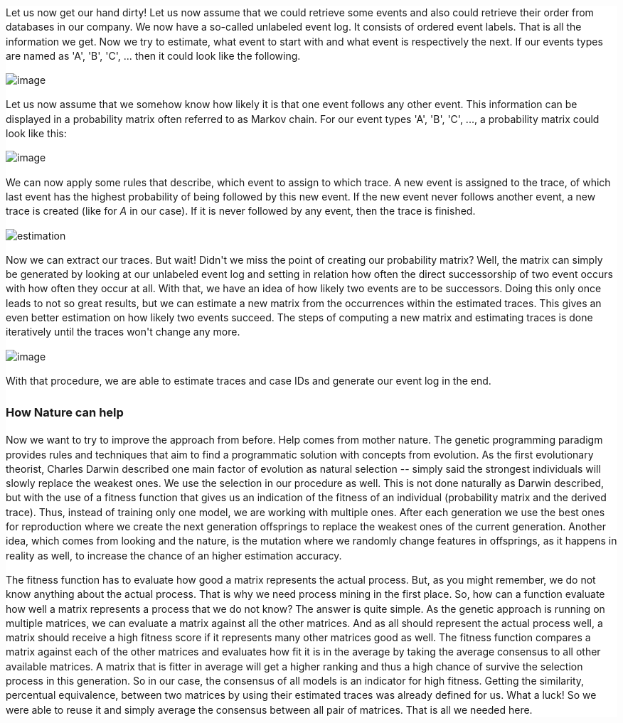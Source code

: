 Let us now get our hand dirty! Let us now assume that we could retrieve some events and also could retrieve their order from databases in our company. We now have a so-called unlabeled event log. It consists of ordered event labels. That is all the information we get. Now we try to estimate, what event to start with and what event is respectively the next. If our events types are named as 'A', 'B', 'C', ... then it could look like the following.

<img width="400" alt="image" src="https://user-images.githubusercontent.com/32839252/91727182-94fb9880-eba1-11ea-9331-d5c5c1316306.png">

Let us now assume that we somehow know how likely it is that one event follows any other event. This information can be displayed in a probability matrix often referred to as Markov chain. For our event types 'A', 'B', 'C', ..., a probability matrix could look like this:

<img width="300" alt="image" src="https://user-images.githubusercontent.com/32839252/91726758-0d158e80-eba1-11ea-8fd3-8be26ed7bbb5.png">

We can now apply some rules that describe, which event to assign to which trace. A new event is assigned to the trace, of which last event has the highest probability of being followed by this new event. If the new event never follows another event, a new trace is created (like for _A_ in our case). If it is never followed by any event, then the trace is finished.

![estimation](https://user-images.githubusercontent.com/32839252/91723071-7db9ac80-eb9b-11ea-9db5-37dfad7e6d36.gif)

Now we can extract our traces. But wait! Didn't we miss the point of creating our probability matrix? Well, the matrix can simply be generated by looking at our unlabeled event log and setting in relation how often the direct successorship of two event occurs with how often they occur at all. With that, we have an idea of how likely two events are to be successors.
Doing this only once leads to not so great results, but we can estimate a new matrix from the occurrences within the estimated traces. This gives an even better estimation on how likely two events succeed.
The steps of computing a new matrix and estimating traces is done iteratively until the traces won't change any more.

<img width="600" alt="image" src="https://user-images.githubusercontent.com/32839252/91737764-cd09d800-ebaf-11ea-9f46-acaf19d1a6da.png">

With that procedure, we are able to estimate traces and case IDs and generate our event log in the end.


### How Nature can help


Now we want to try to improve the approach from before. Help comes from mother nature. The genetic programming paradigm provides rules and techniques that aim to find a programmatic solution with concepts from evolution. As the first evolutionary theorist, Charles Darwin described one main factor of evolution as natural selection -- simply said the strongest individuals will slowly replace the weakest ones. We use the selection in our procedure as well. This is not done naturally as Darwin described, but with the use of a fitness function that gives us an indication of the fitness of an individual (probability matrix and the derived trace). Thus, instead of training only one model, we are working with multiple ones. After each generation we use the best ones for reproduction where we create the next generation offsprings to replace the weakest ones of the current generation. Another idea, which comes from looking and the nature, is the mutation where we randomly change features in offsprings, as it happens in reality as well, to increase the chance of an higher estimation accuracy.

The fitness function has to evaluate how good a matrix represents the actual process. But, as you might remember, we do not know anything about the actual process. That is why we need process mining in the first place. So, how can a function evaluate how well a matrix represents a process that we do not know?
The answer is quite simple. As the genetic approach is running on multiple matrices, we can evaluate a matrix against all the other matrices. And as all should represent the actual process well, a matrix should receive a high fitness score if it represents many other matrices good as well.
The fitness function compares a matrix against each of the other matrices and evaluates how fit it is in the average by taking the average consensus to all other available matrices. A matrix that is fitter in average will get a higher ranking and thus a high chance of survive the selection process in this generation. So in our case, the consensus of all models is an indicator for high fitness. Getting the similarity, percentual equivalence, between two matrices by using their estimated traces was already defined for us. What a luck! So we were able to reuse it and simply average the consensus between all pair of matrices. That is all we needed here.
